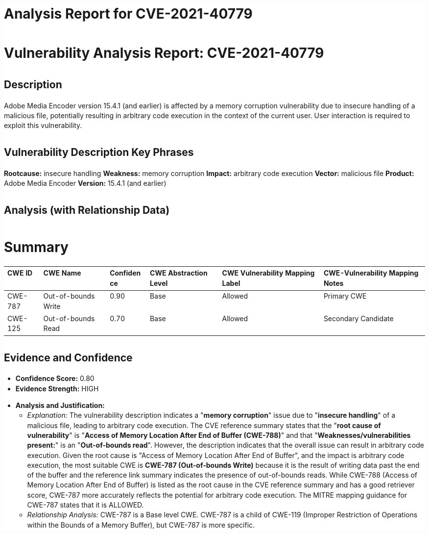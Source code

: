 # Analysis Report for CVE-2021-40779

# Vulnerability Analysis Report: CVE-2021-40779

## Description

Adobe Media Encoder version 15.4.1 (and earlier) is affected by a memory corruption vulnerability due to insecure handling of a malicious file, potentially resulting in arbitrary code execution in the context of the current user. User interaction is required to exploit this vulnerability.

## Vulnerability Description Key Phrases

**Rootcause:** insecure handling
**Weakness:** memory corruption
**Impact:** arbitrary code execution
**Vector:** malicious file
**Product:** Adobe Media Encoder
**Version:** 15.4.1 (and earlier)

## Analysis (with Relationship Data)

# Summary
| CWE ID  | CWE Name                      | Confidence | CWE Abstraction Level | CWE Vulnerability Mapping Label | CWE-Vulnerability Mapping Notes |
| :------- | :----------------------------- | :--------- | :-------------------- | :------------------------------ | :----------------------------- |
| CWE-787 | Out-of-bounds Write          | 0.90      | Base                 | Allowed                        | Primary CWE                    |
| CWE-125 | Out-of-bounds Read          | 0.70      | Base                 | Allowed                        | Secondary Candidate           |

## Evidence and Confidence

*   **Confidence Score:** 0.80
*   **Evidence Strength:** HIGH

- **Analysis and Justification:**
  - *Explanation:* The vulnerability description indicates a "**memory corruption**" issue due to "**insecure handling**" of a malicious file, leading to arbitrary code execution. The CVE reference summary states that the "**root cause of vulnerability**" is "**Access of Memory Location After End of Buffer (CWE-788)**" and that "**Weaknesses/vulnerabilities present:**" is an "**Out-of-bounds read**". However, the description indicates that the overall issue can result in arbitrary code execution. Given the root cause is "Access of Memory Location After End of Buffer", and the impact is arbitrary code execution, the most suitable CWE is **CWE-787 (Out-of-bounds Write)** because it is the result of writing data past the end of the buffer and the reference link summary indicates the presence of out-of-bounds reads. While CWE-788 (Access of Memory Location After End of Buffer) is listed as the root cause in the CVE reference summary and has a good retriever score, CWE-787 more accurately reflects the potential for arbitrary code execution. The MITRE mapping guidance for CWE-787 states that it is ALLOWED.
  - *Relationship Analysis:* CWE-787 is a Base level CWE. CWE-787 is a child of CWE-119 (Improper Restriction of Operations within the Bounds of a Memory Buffer), but CWE-787 is more specific.
